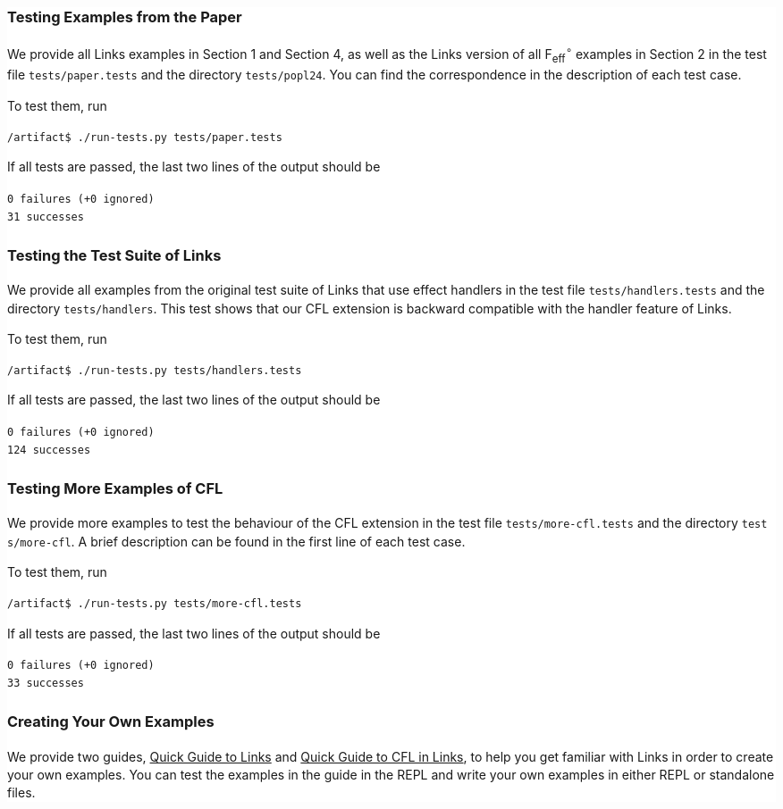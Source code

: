 ### Testing Examples from the Paper

We provide all Links examples in Section 1 and Section 4, as well as
the Links version of all $\mathrm{F}_{\mathrm{eff}}^\circ$ examples in
Section 2 in the test file `tests/paper.tests` and the directory
`tests/popl24`. You can find the correspondence in the description of
each test case.

To test them, run
```
/artifact$ ./run-tests.py tests/paper.tests
```
If all tests are passed, the last two lines of the output should be
```
0 failures (+0 ignored)
31 successes
```

### Testing the Test Suite of Links

We provide all examples from the original test suite of Links that use
effect handlers in the test file `tests/handlers.tests` and the
directory `tests/handlers`. This test shows that our CFL extension is
backward compatible with the handler feature of Links.

To test them, run
```
/artifact$ ./run-tests.py tests/handlers.tests
```
If all tests are passed, the last two lines of the output should be
```
0 failures (+0 ignored)
124 successes
```

### Testing More Examples of CFL

We provide more examples to test the behaviour of the CFL extension in
the test file `tests/more-cfl.tests` and the directory
`tests/more-cfl`. A brief description can be found in the first line
of each test case.

To test them, run
```
/artifact$ ./run-tests.py tests/more-cfl.tests
```
If all tests are passed, the last two lines of the output should be
```
0 failures (+0 ignored)
33 successes
```

### Creating Your Own Examples

We provide two guides, [Quick Guide to Links](#quick-guide-to-links)
and [Quick Guide to CFL in Links](#quick-guide-to-cfl-in-links), to
help you get familiar with Links in order to create your own examples.
You can test the examples in the guide in the REPL and write your own
examples in either REPL or standalone files.
